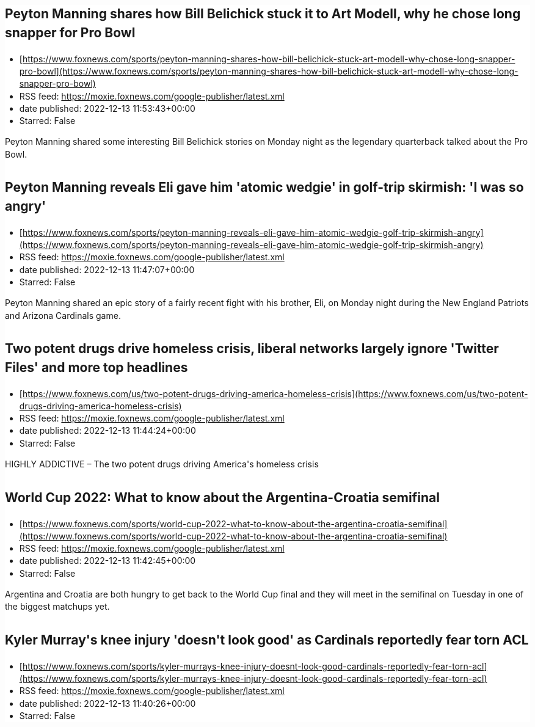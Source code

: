 ## Peyton Manning shares how Bill Belichick stuck it to Art Modell, why he chose long snapper for Pro Bowl
 - [https://www.foxnews.com/sports/peyton-manning-shares-how-bill-belichick-stuck-art-modell-why-chose-long-snapper-pro-bowl](https://www.foxnews.com/sports/peyton-manning-shares-how-bill-belichick-stuck-art-modell-why-chose-long-snapper-pro-bowl)
 - RSS feed: https://moxie.foxnews.com/google-publisher/latest.xml
 - date published: 2022-12-13 11:53:43+00:00
 - Starred: False

Peyton Manning shared some interesting Bill Belichick stories on Monday night as the legendary quarterback talked about the Pro Bowl.

## Peyton Manning reveals Eli gave him 'atomic wedgie' in golf-trip skirmish: 'I was so angry'
 - [https://www.foxnews.com/sports/peyton-manning-reveals-eli-gave-him-atomic-wedgie-golf-trip-skirmish-angry](https://www.foxnews.com/sports/peyton-manning-reveals-eli-gave-him-atomic-wedgie-golf-trip-skirmish-angry)
 - RSS feed: https://moxie.foxnews.com/google-publisher/latest.xml
 - date published: 2022-12-13 11:47:07+00:00
 - Starred: False

Peyton Manning shared an epic story of a fairly recent fight with his brother, Eli, on Monday night during the New England Patriots and Arizona Cardinals game.

## Two potent drugs drive homeless crisis, liberal networks largely ignore 'Twitter Files' and more top headlines
 - [https://www.foxnews.com/us/two-potent-drugs-driving-america-homeless-crisis](https://www.foxnews.com/us/two-potent-drugs-driving-america-homeless-crisis)
 - RSS feed: https://moxie.foxnews.com/google-publisher/latest.xml
 - date published: 2022-12-13 11:44:24+00:00
 - Starred: False

HIGHLY ADDICTIVE – The two potent drugs driving America's homeless crisis

## World Cup 2022: What to know about the Argentina-Croatia semifinal
 - [https://www.foxnews.com/sports/world-cup-2022-what-to-know-about-the-argentina-croatia-semifinal](https://www.foxnews.com/sports/world-cup-2022-what-to-know-about-the-argentina-croatia-semifinal)
 - RSS feed: https://moxie.foxnews.com/google-publisher/latest.xml
 - date published: 2022-12-13 11:42:45+00:00
 - Starred: False

Argentina and Croatia are both hungry to get back to the World Cup final and they will meet in the semifinal on Tuesday in one of the biggest matchups yet.

## Kyler Murray's knee injury 'doesn't look good' as Cardinals reportedly fear torn ACL
 - [https://www.foxnews.com/sports/kyler-murrays-knee-injury-doesnt-look-good-cardinals-reportedly-fear-torn-acl](https://www.foxnews.com/sports/kyler-murrays-knee-injury-doesnt-look-good-cardinals-reportedly-fear-torn-acl)
 - RSS feed: https://moxie.foxnews.com/google-publisher/latest.xml
 - date published: 2022-12-13 11:40:26+00:00
 - Starred: False
